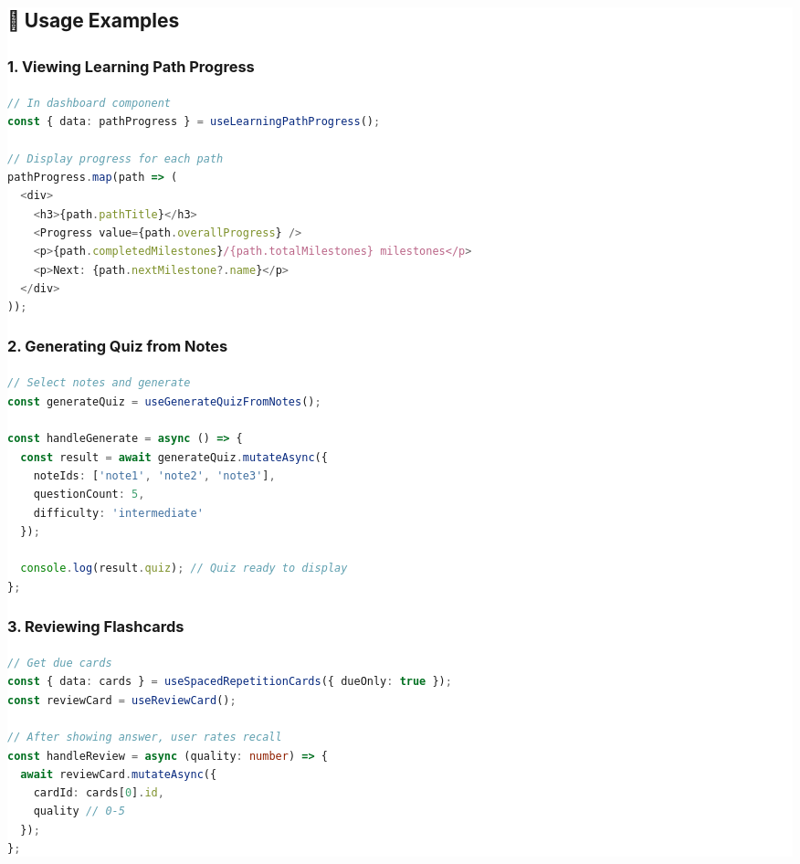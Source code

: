 
## 🎯 Usage Examples

### 1. Viewing Learning Path Progress

```typescript
// In dashboard component
const { data: pathProgress } = useLearningPathProgress();

// Display progress for each path
pathProgress.map(path => (
  <div>
    <h3>{path.pathTitle}</h3>
    <Progress value={path.overallProgress} />
    <p>{path.completedMilestones}/{path.totalMilestones} milestones</p>
    <p>Next: {path.nextMilestone?.name}</p>
  </div>
));
```

### 2. Generating Quiz from Notes

```typescript
// Select notes and generate
const generateQuiz = useGenerateQuizFromNotes();

const handleGenerate = async () => {
  const result = await generateQuiz.mutateAsync({
    noteIds: ['note1', 'note2', 'note3'],
    questionCount: 5,
    difficulty: 'intermediate'
  });
  
  console.log(result.quiz); // Quiz ready to display
};
```

### 3. Reviewing Flashcards

```typescript
// Get due cards
const { data: cards } = useSpacedRepetitionCards({ dueOnly: true });
const reviewCard = useReviewCard();

// After showing answer, user rates recall
const handleReview = async (quality: number) => {
  await reviewCard.mutateAsync({
    cardId: cards[0].id,
    quality // 0-5
  });
};
```
